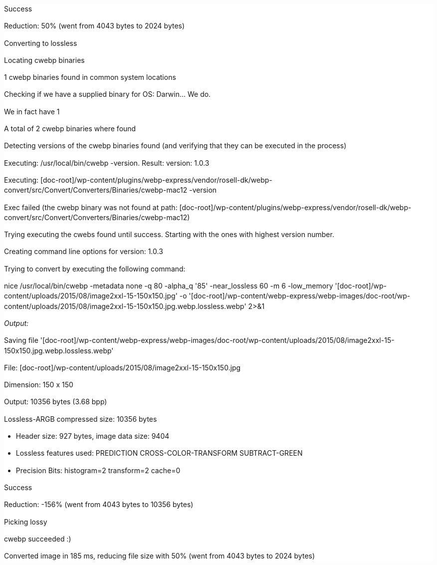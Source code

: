 Success

Reduction: 50% (went from 4043 bytes to 2024 bytes)


Converting to lossless

Locating cwebp binaries

1 cwebp binaries found in common system locations

Checking if we have a supplied binary for OS: Darwin... We do.

We in fact have 1

A total of 2 cwebp binaries where found

Detecting versions of the cwebp binaries found (and verifying that they can be executed in the process)

Executing: /usr/local/bin/cwebp -version. Result: version: 1.0.3

Executing: [doc-root]/wp-content/plugins/webp-express/vendor/rosell-dk/webp-convert/src/Convert/Converters/Binaries/cwebp-mac12 -version

Exec failed (the cwebp binary was not found at path: [doc-root]/wp-content/plugins/webp-express/vendor/rosell-dk/webp-convert/src/Convert/Converters/Binaries/cwebp-mac12)

Trying executing the cwebs found until success. Starting with the ones with highest version number.

Creating command line options for version: 1.0.3

Trying to convert by executing the following command:

nice /usr/local/bin/cwebp -metadata none -q 80 -alpha_q '85' -near_lossless 60 -m 6 -low_memory '[doc-root]/wp-content/uploads/2015/08/image2xxl-15-150x150.jpg' -o '[doc-root]/wp-content/webp-express/webp-images/doc-root/wp-content/uploads/2015/08/image2xxl-15-150x150.jpg.webp.lossless.webp' 2>&1


*Output:* 

Saving file '[doc-root]/wp-content/webp-express/webp-images/doc-root/wp-content/uploads/2015/08/image2xxl-15-150x150.jpg.webp.lossless.webp'

File:      [doc-root]/wp-content/uploads/2015/08/image2xxl-15-150x150.jpg

Dimension: 150 x 150

Output:    10356 bytes (3.68 bpp)

Lossless-ARGB compressed size: 10356 bytes

  * Header size: 927 bytes, image data size: 9404

  * Lossless features used: PREDICTION CROSS-COLOR-TRANSFORM SUBTRACT-GREEN

  * Precision Bits: histogram=2 transform=2 cache=0


Success

Reduction: -156% (went from 4043 bytes to 10356 bytes)


Picking lossy

cwebp succeeded :)


Converted image in 185 ms, reducing file size with 50% (went from 4043 bytes to 2024 bytes)


